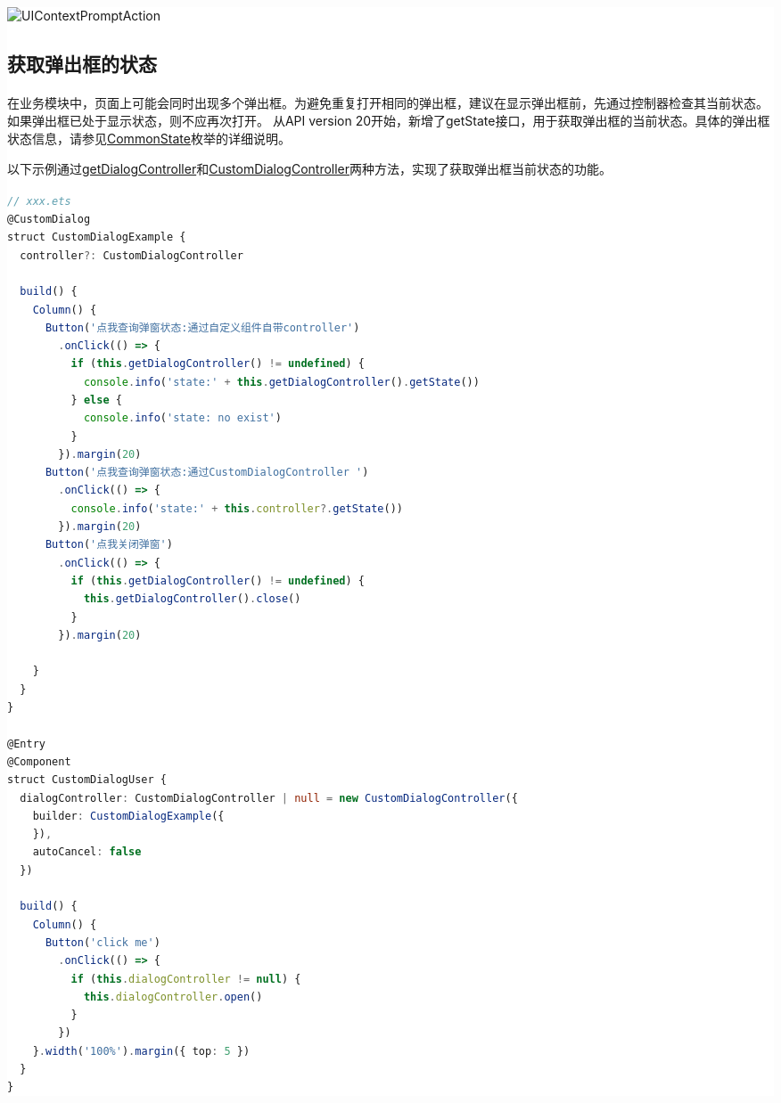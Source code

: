  ![UIContextPromptAction](figures/UIContextPromptActionCustomDialog.gif)

## 获取弹出框的状态

在业务模块中，页面上可能会同时出现多个弹出框。为避免重复打开相同的弹出框，建议在显示弹出框前，先通过控制器检查其当前状态。如果弹出框已处于显示状态，则不应再次打开。
从API version 20开始，新增了getState接口，用于获取弹出框的当前状态。具体的弹出框状态信息，请参见[CommonState](../reference/apis-arkui/js-apis-promptAction.md#commonstate20枚举说明)枚举的详细说明。

以下示例通过[getDialogController](../reference/apis-arkui/arkui-ts/ts-custom-component-api.md#getdialogcontroller18)和[CustomDialogController](../reference/apis-arkui/arkui-ts/ts-methods-custom-dialog-box.md#customdialogcontroller)两种方法，实现了获取弹出框当前状态的功能。

```ts
// xxx.ets
@CustomDialog
struct CustomDialogExample {
  controller?: CustomDialogController

  build() {
    Column() {
      Button('点我查询弹窗状态:通过自定义组件自带controller')
        .onClick(() => {
          if (this.getDialogController() != undefined) {
            console.info('state:' + this.getDialogController().getState())
          } else {
            console.info('state: no exist')
          }
        }).margin(20)
      Button('点我查询弹窗状态:通过CustomDialogController ')
        .onClick(() => {
          console.info('state:' + this.controller?.getState())
        }).margin(20)
      Button('点我关闭弹窗')
        .onClick(() => {
          if (this.getDialogController() != undefined) {
            this.getDialogController().close()
          }
        }).margin(20)
      
    }
  }
}

@Entry
@Component
struct CustomDialogUser {
  dialogController: CustomDialogController | null = new CustomDialogController({
    builder: CustomDialogExample({
    }),
    autoCancel: false
  })

  build() {
    Column() {
      Button('click me')
        .onClick(() => {
          if (this.dialogController != null) {
            this.dialogController.open()
          }
        })
    }.width('100%').margin({ top: 5 })
  }
}
```